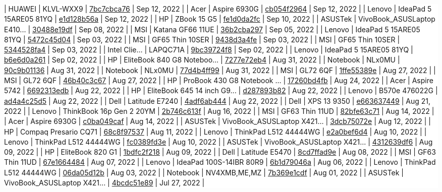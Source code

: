 | HUAWEI        | KLVL-WXX9                   | [7bc7cbca76](https://linux-hardware.org/?probe=7bc7cbca76) | Sep 12, 2022 |
| Acer          | Aspire 6930G                | [cb054f2964](https://linux-hardware.org/?probe=cb054f2964) | Sep 12, 2022 |
| Lenovo        | IdeaPad 5 15ARE05 81YQ      | [e1d128b56a](https://linux-hardware.org/?probe=e1d128b56a) | Sep 12, 2022 |
| HP            | ZBook 15 G5                 | [fe1d0da2fc](https://linux-hardware.org/?probe=fe1d0da2fc) | Sep 10, 2022 |
| ASUSTek       | VivoBook_ASUSLaptop E410... | [30488e19df](https://linux-hardware.org/?probe=30488e19df) | Sep 08, 2022 |
| MSI           | Katana GF66 11UE            | [36b2cba297](https://linux-hardware.org/?probe=36b2cba297) | Sep 05, 2022 |
| Lenovo        | IdeaPad 5 15ARE05 81YQ      | [5472c45d04](https://linux-hardware.org/?probe=5472c45d04) | Sep 03, 2022 |
| MSI           | GF65 Thin 10SER             | [9438d3a4fe](https://linux-hardware.org/?probe=9438d3a4fe) | Sep 03, 2022 |
| MSI           | GF65 Thin 10SER             | [5344528fa4](https://linux-hardware.org/?probe=5344528fa4) | Sep 03, 2022 |
| Intel Clie... | LAPQC71A                    | [9bc39724f8](https://linux-hardware.org/?probe=9bc39724f8) | Sep 02, 2022 |
| Lenovo        | IdeaPad 5 15ARE05 81YQ      | [b6e6d0a261](https://linux-hardware.org/?probe=b6e6d0a261) | Sep 02, 2022 |
| HP            | EliteBook 840 G8 Noteboo... | [7277e72eb4](https://linux-hardware.org/?probe=7277e72eb4) | Aug 31, 2022 |
| Notebook      | NLx0MU                      | [90c9b01136](https://linux-hardware.org/?probe=90c9b01136) | Aug 31, 2022 |
| Notebook      | NLx0MU                      | [77d4b4ff99](https://linux-hardware.org/?probe=77d4b4ff99) | Aug 31, 2022 |
| MSI           | GL72 6QF                    | [1ffe55389e](https://linux-hardware.org/?probe=1ffe55389e) | Aug 27, 2022 |
| MSI           | GL72 6QF                    | [46b40c3c67](https://linux-hardware.org/?probe=46b40c3c67) | Aug 27, 2022 |
| HP            | ProBook 430 G8 Notebook ... | [17260bd4fb](https://linux-hardware.org/?probe=17260bd4fb) | Aug 24, 2022 |
| Acer          | Aspire 5742                 | [6692313edb](https://linux-hardware.org/?probe=6692313edb) | Aug 22, 2022 |
| HP            | EliteBook 645 14 inch G9... | [d287893b82](https://linux-hardware.org/?probe=d287893b82) | Aug 22, 2022 |
| Lenovo        | B570e 476022G               | [ad4a4c25d5](https://linux-hardware.org/?probe=ad4a4c25d5) | Aug 22, 2022 |
| Dell          | Latitude E7240              | [4adf6ab444](https://linux-hardware.org/?probe=4adf6ab444) | Aug 22, 2022 |
| Dell          | XPS 13 9350                 | [e663637449](https://linux-hardware.org/?probe=e663637449) | Aug 21, 2022 |
| Lenovo        | ThinkBook 16p Gen 2 20YM    | [2b746c613f](https://linux-hardware.org/?probe=2b746c613f) | Aug 16, 2022 |
| MSI           | GF63 Thin 11UD              | [82bfe63c71](https://linux-hardware.org/?probe=82bfe63c71) | Aug 14, 2022 |
| Acer          | Aspire 6930G                | [c0ba049caf](https://linux-hardware.org/?probe=c0ba049caf) | Aug 14, 2022 |
| ASUSTek       | VivoBook_ASUSLaptop X421... | [3dcb75072e](https://linux-hardware.org/?probe=3dcb75072e) | Aug 12, 2022 |
| HP            | Compaq Presario CQ71        | [68c8f97537](https://linux-hardware.org/?probe=68c8f97537) | Aug 11, 2022 |
| Lenovo        | ThinkPad L512 44444WG       | [e2a0bef6d4](https://linux-hardware.org/?probe=e2a0bef6d4) | Aug 10, 2022 |
| Lenovo        | ThinkPad L512 44444WG       | [fc0389fd3e](https://linux-hardware.org/?probe=fc0389fd3e) | Aug 10, 2022 |
| ASUSTek       | VivoBook_ASUSLaptop X421... | [4312639df6](https://linux-hardware.org/?probe=4312639df6) | Aug 09, 2022 |
| HP            | EliteBook 820 G1            | [1bdfc2f218](https://linux-hardware.org/?probe=1bdfc2f218) | Aug 09, 2022 |
| Dell          | Latitude E5470              | [8cd7ffad9e](https://linux-hardware.org/?probe=8cd7ffad9e) | Aug 08, 2022 |
| MSI           | GF63 Thin 11UD              | [67e1664484](https://linux-hardware.org/?probe=67e1664484) | Aug 07, 2022 |
| Lenovo        | IdeaPad 100S-14IBR 80R9     | [6b1d79046a](https://linux-hardware.org/?probe=6b1d79046a) | Aug 06, 2022 |
| Lenovo        | ThinkPad L512 44444WG       | [06da05d12b](https://linux-hardware.org/?probe=06da05d12b) | Aug 03, 2022 |
| Notebook      | NV4XMB,ME,MZ                | [7b369e1cdf](https://linux-hardware.org/?probe=7b369e1cdf) | Aug 01, 2022 |
| ASUSTek       | VivoBook_ASUSLaptop X421... | [4bcdc51e89](https://linux-hardware.org/?probe=4bcdc51e89) | Jul 27, 2022 |